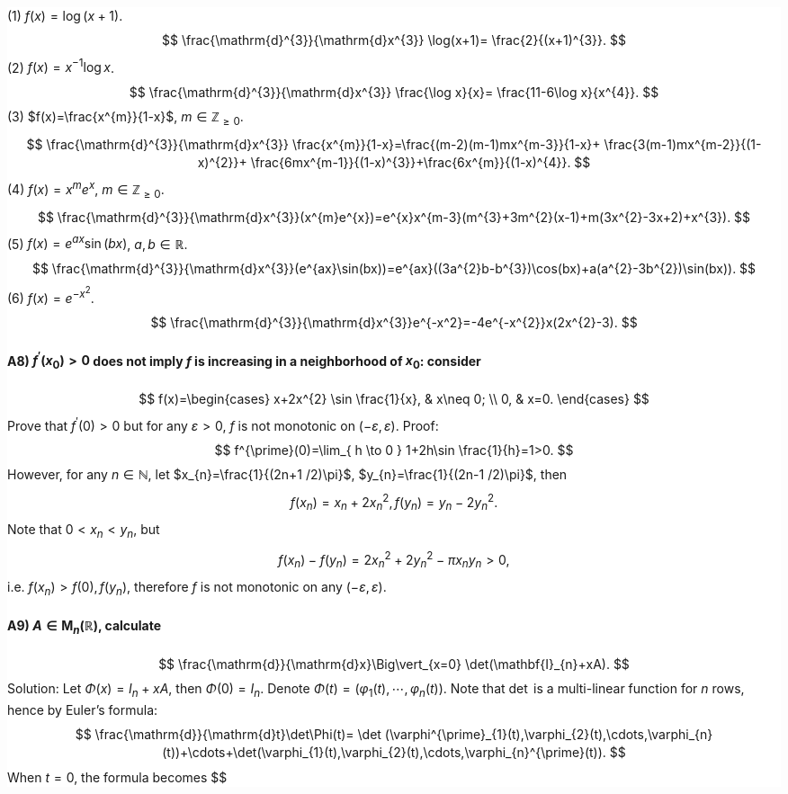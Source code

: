 (1) $f(x)=\log(x+1)$.
$$
\frac{\mathrm{d}^{3}}{\mathrm{d}x^{3}} \log(x+1)= \frac{2}{(x+1)^{3}}.
$$
(2) $f(x)=x^{-1}\log x$.
$$
\frac{\mathrm{d}^{3}}{\mathrm{d}x^{3}} \frac{\log x}{x}= \frac{11-6\log x}{x^{4}}.
$$
(3) $f(x)=\frac{x^{m}}{1-x}$, $m\in \mathbb{Z}_{\geqslant 0}$.
$$
\frac{\mathrm{d}^{3}}{\mathrm{d}x^{3}} \frac{x^{m}}{1-x}=\frac{(m-2)(m-1)mx^{m-3}}{1-x}+ \frac{3(m-1)mx^{m-2}}{(1-x)^{2}}+ \frac{6mx^{m-1}}{(1-x)^{3}}+\frac{6x^{m}}{(1-x)^{4}}.
$$
(4) $f(x)=x^{m}e^{x}$, $m\in \mathbb{Z}_{\geqslant 0}$.
$$
\frac{\mathrm{d}^{3}}{\mathrm{d}x^{3}}(x^{m}e^{x})=e^{x}x^{m-3}(m^{3}+3m^{2}(x-1)+m(3x^{2}-3x+2)+x^{3}).
$$
(5) $f(x)=e^{ax}\sin(bx)$, $a,b\in \mathbb{R}$.
$$
\frac{\mathrm{d}^{3}}{\mathrm{d}x^{3}}(e^{ax}\sin(bx))=e^{ax}((3a^{2}b-b^{3})\cos(bx)+a(a^{2}-3b^{2})\sin(bx)).
$$
(6) $f(x)=e^{-x^{2}}$.
$$
\frac{\mathrm{d}^{3}}{\mathrm{d}x^{3}}e^{-x^2}=-4e^{-x^{2}}x(2x^{2}-3).
$$
#### A8) $f^{\prime}(x_{0})>0$ does not imply $f$ is increasing in a neighborhood of $x_{0}$: consider
$$
f(x)=\begin{cases}
x+2x^{2} \sin \frac{1}{x}, & x\neq 0; \\
0, & x=0.
\end{cases}
$$
Prove that $f^{\prime}(0)>0$ but for any $\varepsilon>0$, $f$ is not monotonic on $(-\varepsilon,\varepsilon)$.
Proof:
$$
f^{\prime}(0)=\lim_{ h \to 0 } 1+2h\sin \frac{1}{h}=1>0.
$$
However, for any $n\in \mathbb{N}$, let $x_{n}=\frac{1}{(2n+1 /2)\pi}$, $y_{n}=\frac{1}{(2n-1 /2)\pi}$, then
$$
f(x_{n})=x_{n}+2x_{n}^{2},\,f(y_{n})=y_{n}-2y_{n}^{2}.
$$
Note that $0<x_{n}<y_{n}$, but
$$
f(x_{n})-f(y_{n})=2x_{n}^{2}+2y_{n}^{2}-\pi x_{n}y_{n}>0,
$$
i.e. $f(x_{n})>f(0),f(y_{n})$, therefore $f$ is not monotonic on any $(-\varepsilon,\varepsilon)$.
#### A9) $A\in \mathbf{M}_{n}(\mathbb{R})$, calculate
$$
\frac{\mathrm{d}}{\mathrm{d}x}\Big\vert_{x=0} \det(\mathbf{I}_{n}+xA).
$$
Solution: Let $\Phi(x)=I_{n}+xA$, then $\Phi(0)=I_{n}$. Denote $\Phi(t)=(\varphi_{1}(t),\cdots,\varphi_{n}(t))$. Note that $\det$ is a multi-linear function for $n$ rows, hence by Euler’s formula: 
$$
\frac{\mathrm{d}}{\mathrm{d}t}\det\Phi(t)= \det (\varphi^{\prime}_{1}(t),\varphi_{2}(t),\cdots,\varphi_{n}(t))+\cdots+\det(\varphi_{1}(t),\varphi_{2}(t),\cdots,\varphi_{n}^{\prime}(t)).
$$
When $t=0$, the formula becomes
$$